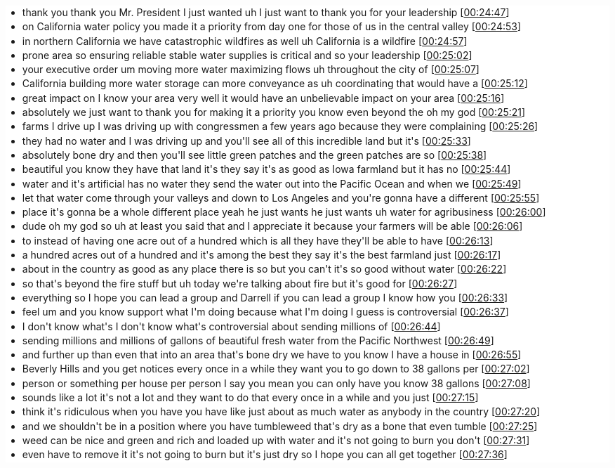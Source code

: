 *  thank you thank you Mr. President I just wanted uh I just want to thank you for your leadership [[00:24:47](https://www.youtube.com/watch?v=ImbVrQEh2p0&t=1487.44s)]
*  on California water policy you made it a priority from day one for those of us in the central valley [[00:24:53](https://www.youtube.com/watch?v=ImbVrQEh2p0&t=1493.2s)]
*  in northern California we have catastrophic wildfires as well uh California is a wildfire [[00:24:57](https://www.youtube.com/watch?v=ImbVrQEh2p0&t=1497.84s)]
*  prone area so ensuring reliable stable water supplies is critical and so your leadership [[00:25:02](https://www.youtube.com/watch?v=ImbVrQEh2p0&t=1502.56s)]
*  your executive order um moving more water maximizing flows uh throughout the city of [[00:25:07](https://www.youtube.com/watch?v=ImbVrQEh2p0&t=1507.6799999999998s)]
*  California building more water storage can more conveyance as uh coordinating that would have a [[00:25:12](https://www.youtube.com/watch?v=ImbVrQEh2p0&t=1512.1599999999999s)]
*  great impact on I know your area very well it would have an unbelievable impact on your area [[00:25:16](https://www.youtube.com/watch?v=ImbVrQEh2p0&t=1516.72s)]
*  absolutely we just want to thank you for making it a priority you know even beyond the oh my god [[00:25:21](https://www.youtube.com/watch?v=ImbVrQEh2p0&t=1521.9199999999998s)]
*  farms I drive up I was driving up with congressmen a few years ago because they were complaining [[00:25:26](https://www.youtube.com/watch?v=ImbVrQEh2p0&t=1526.72s)]
*  they had no water and I was driving up and you'll see all of this incredible land but it's [[00:25:33](https://www.youtube.com/watch?v=ImbVrQEh2p0&t=1533.2s)]
*  absolutely bone dry and then you'll see little green patches and the green patches are so [[00:25:38](https://www.youtube.com/watch?v=ImbVrQEh2p0&t=1538.4s)]
*  beautiful you know they have that land it's they say it's as good as Iowa farmland but it has no [[00:25:44](https://www.youtube.com/watch?v=ImbVrQEh2p0&t=1544.08s)]
*  water and it's artificial has no water they send the water out into the Pacific Ocean and when we [[00:25:49](https://www.youtube.com/watch?v=ImbVrQEh2p0&t=1549.3600000000001s)]
*  let that water come through your valleys and down to Los Angeles and you're gonna have a different [[00:25:55](https://www.youtube.com/watch?v=ImbVrQEh2p0&t=1555.6s)]
*  place it's gonna be a whole different place yeah he just wants he just wants uh water for agribusiness [[00:26:00](https://www.youtube.com/watch?v=ImbVrQEh2p0&t=1560.1599999999999s)]
*  dude oh my god so uh at least you said that and I appreciate it because your farmers will be able [[00:26:06](https://www.youtube.com/watch?v=ImbVrQEh2p0&t=1566.32s)]
*  to instead of having one acre out of a hundred which is all they have they'll be able to have [[00:26:13](https://www.youtube.com/watch?v=ImbVrQEh2p0&t=1573.36s)]
*  a hundred acres out of a hundred and it's among the best they say it's the best farmland just [[00:26:17](https://www.youtube.com/watch?v=ImbVrQEh2p0&t=1577.76s)]
*  about in the country as good as any place there is so but you can't it's so good without water [[00:26:22](https://www.youtube.com/watch?v=ImbVrQEh2p0&t=1582.56s)]
*  so that's beyond the fire stuff but uh today we're talking about fire but it's good for [[00:26:27](https://www.youtube.com/watch?v=ImbVrQEh2p0&t=1587.6799999999998s)]
*  everything so I hope you can lead a group and Darrell if you can lead a group I know how you [[00:26:33](https://www.youtube.com/watch?v=ImbVrQEh2p0&t=1593.6799999999998s)]
*  feel um and you know support what I'm doing because what I'm doing I guess is controversial [[00:26:37](https://www.youtube.com/watch?v=ImbVrQEh2p0&t=1597.6s)]
*  I don't know what's I don't know what's controversial about sending millions of [[00:26:44](https://www.youtube.com/watch?v=ImbVrQEh2p0&t=1604.8s)]
*  sending millions and millions of gallons of beautiful fresh water from the Pacific Northwest [[00:26:49](https://www.youtube.com/watch?v=ImbVrQEh2p0&t=1609.92s)]
*  and further up than even that into an area that's bone dry we have to you know I have a house in [[00:26:55](https://www.youtube.com/watch?v=ImbVrQEh2p0&t=1615.92s)]
*  Beverly Hills and you get notices every once in a while they want you to go down to 38 gallons per [[00:27:02](https://www.youtube.com/watch?v=ImbVrQEh2p0&t=1622.56s)]
*  person or something per house per person I say you mean you can only have you know 38 gallons [[00:27:08](https://www.youtube.com/watch?v=ImbVrQEh2p0&t=1628.8s)]
*  sounds like a lot it's not a lot and they want to do that every once in a while and you just [[00:27:15](https://www.youtube.com/watch?v=ImbVrQEh2p0&t=1635.68s)]
*  think it's ridiculous when you have you have like just about as much water as anybody in the country [[00:27:20](https://www.youtube.com/watch?v=ImbVrQEh2p0&t=1640.5600000000002s)]
*  and we shouldn't be in a position where you have tumbleweed that's dry as a bone that even tumble [[00:27:25](https://www.youtube.com/watch?v=ImbVrQEh2p0&t=1645.28s)]
*  weed can be nice and green and rich and loaded up with water and it's not going to burn you don't [[00:27:31](https://www.youtube.com/watch?v=ImbVrQEh2p0&t=1651.76s)]
*  even have to remove it it's not going to burn but it's just dry so I hope you can all get together [[00:27:36](https://www.youtube.com/watch?v=ImbVrQEh2p0&t=1656.24s)]